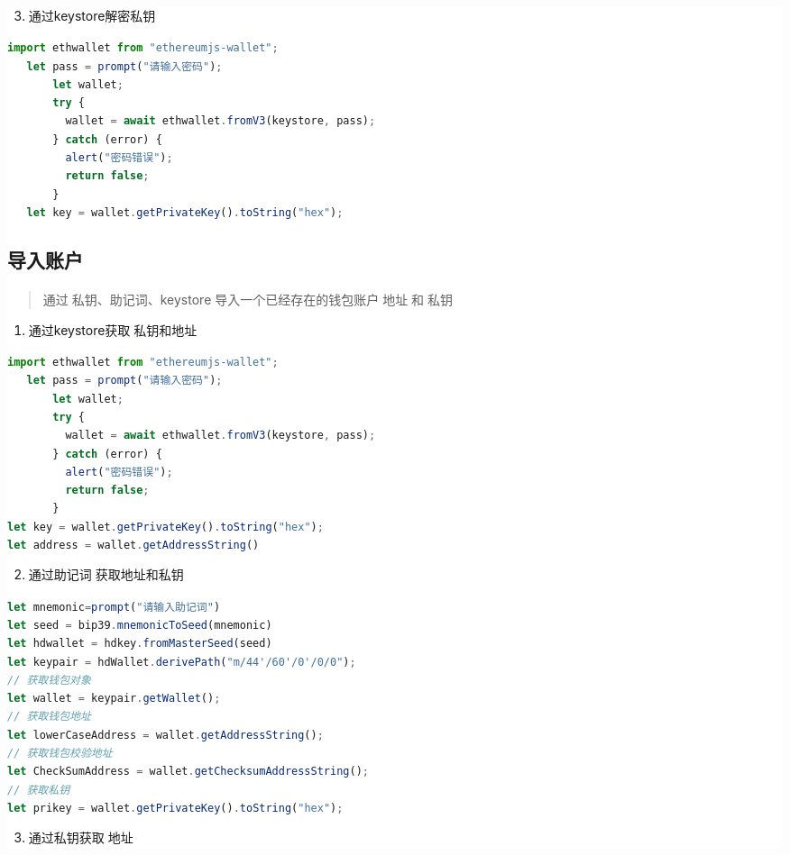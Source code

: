 3. 通过keystore解密私钥

```javascript
import ethwallet from "ethereumjs-wallet";  
   let pass = prompt("请输入密码");
       let wallet;
       try {
         wallet = await ethwallet.fromV3(keystore, pass);
       } catch (error) {
         alert("密码错误");
         return false;
       }
   let key = wallet.getPrivateKey().toString("hex");
```



## 导入账户

> 通过 私钥、助记词、keystore 导入一个已经存在的钱包账户 地址 和 私钥

1. 通过keystore获取 私钥和地址 

```javascript
import ethwallet from "ethereumjs-wallet";  
   let pass = prompt("请输入密码");
       let wallet;
       try {
         wallet = await ethwallet.fromV3(keystore, pass);
       } catch (error) {
         alert("密码错误");
         return false;
       }
let key = wallet.getPrivateKey().toString("hex");
let address = wallet.getAddressString()
```

2. 通过助记词 获取地址和私钥

```javascript
let mnemonic=prompt("请输入助记词")
let seed = bip39.mnemonicToSeed(mnemonic)
let hdwallet = hdkey.fromMasterSeed(seed)
let keypair = hdWallet.derivePath("m/44'/60'/0'/0/0");
// 获取钱包对象
let wallet = keypair.getWallet();
// 获取钱包地址
let lowerCaseAddress = wallet.getAddressString();
// 获取钱包校验地址
let CheckSumAddress = wallet.getChecksumAddressString();
// 获取私钥
let prikey = wallet.getPrivateKey().toString("hex");
```

3. 通过私钥获取 地址
